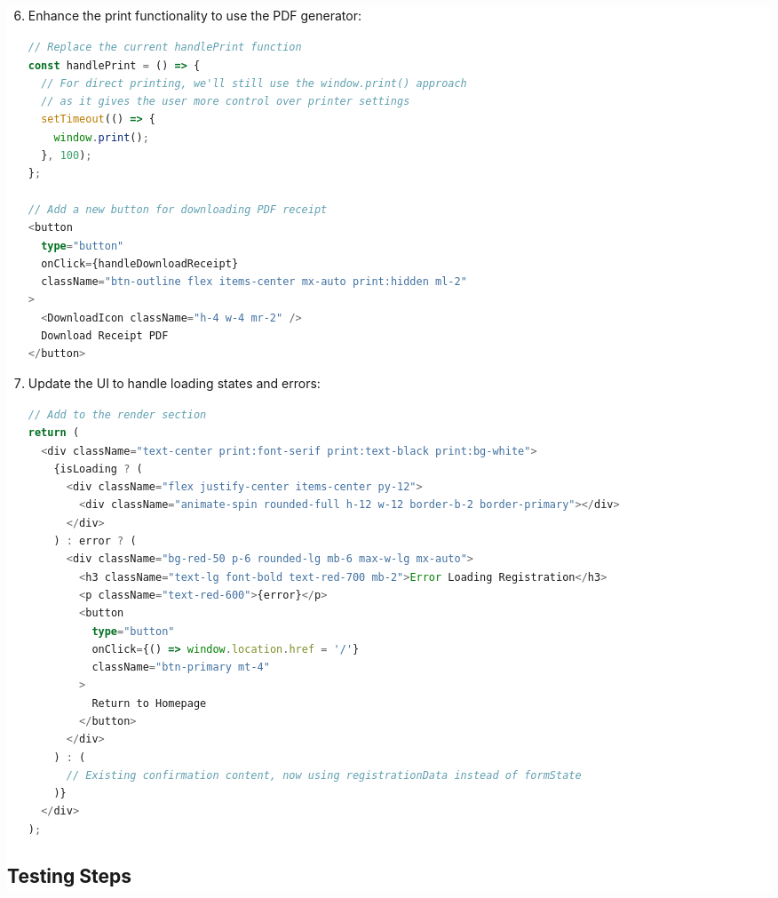 6. Enhance the print functionality to use the PDF generator:

   ```typescript
   // Replace the current handlePrint function
   const handlePrint = () => {
     // For direct printing, we'll still use the window.print() approach
     // as it gives the user more control over printer settings
     setTimeout(() => {
       window.print();
     }, 100);
   };
   
   // Add a new button for downloading PDF receipt
   <button 
     type="button" 
     onClick={handleDownloadReceipt}
     className="btn-outline flex items-center mx-auto print:hidden ml-2"
   >
     <DownloadIcon className="h-4 w-4 mr-2" />
     Download Receipt PDF
   </button>
   ```

7. Update the UI to handle loading states and errors:

   ```typescript
   // Add to the render section
   return (
     <div className="text-center print:font-serif print:text-black print:bg-white">
       {isLoading ? (
         <div className="flex justify-center items-center py-12">
           <div className="animate-spin rounded-full h-12 w-12 border-b-2 border-primary"></div>
         </div>
       ) : error ? (
         <div className="bg-red-50 p-6 rounded-lg mb-6 max-w-lg mx-auto">
           <h3 className="text-lg font-bold text-red-700 mb-2">Error Loading Registration</h3>
           <p className="text-red-600">{error}</p>
           <button 
             type="button"
             onClick={() => window.location.href = '/'}
             className="btn-primary mt-4"
           >
             Return to Homepage
           </button>
         </div>
       ) : (
         // Existing confirmation content, now using registrationData instead of formState
       )}
     </div>
   );
   ```

## Testing Steps
